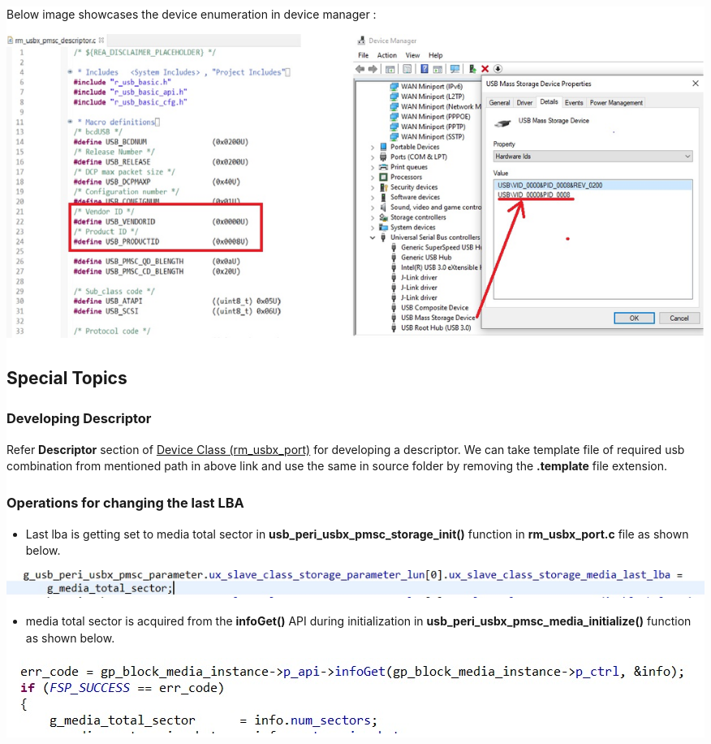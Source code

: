 Below image showcases the device enumeration in device manager :

![usb_mass_storage](images/msc_device_enumaration.jpg "Mass Storage Device")

## Special Topics ##

### Developing Descriptor ###
Refer **Descriptor** section of [Device Class (rm_usbx_port)](https://renesas.github.io/fsp/group___u_s_b_x.html) for developing  a descriptor.
We can take template file of required usb combination from mentioned path in above link and use the same in source folder by removing the **.template** file extension.

### Operations for changing the last LBA ###
* Last lba is getting set to media total sector in **usb_peri_usbx_pmsc_storage_init()** function in **rm_usbx_port.c** file as shown below.

![last_lba_ops](images/last_lba_ops_1.jpg "Last LBA Operation")

* media total sector is acquired from the **infoGet()** API during initialization in **usb_peri_usbx_pmsc_media_initialize()** function as shown below.

![last_lba_ops](images/last_lba_ops_2.jpg "Last LBA Operation")